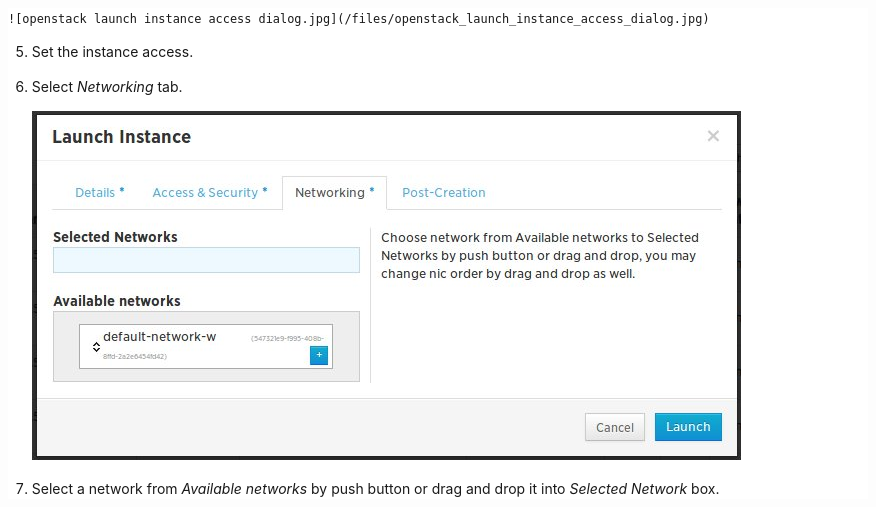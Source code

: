     ![openstack launch instance access dialog.jpg](/files/openstack_launch_instance_access_dialog.jpg)

5.  Set the instance access.

6.  Select *Networking* tab.

    ![openstack launch instance network dialog.jpg](/files/openstack_launch_instance_network_dialog.jpg)

7.  Select a network from *Available networks* by push button or drag
    and drop it into *Selected Network* box.
